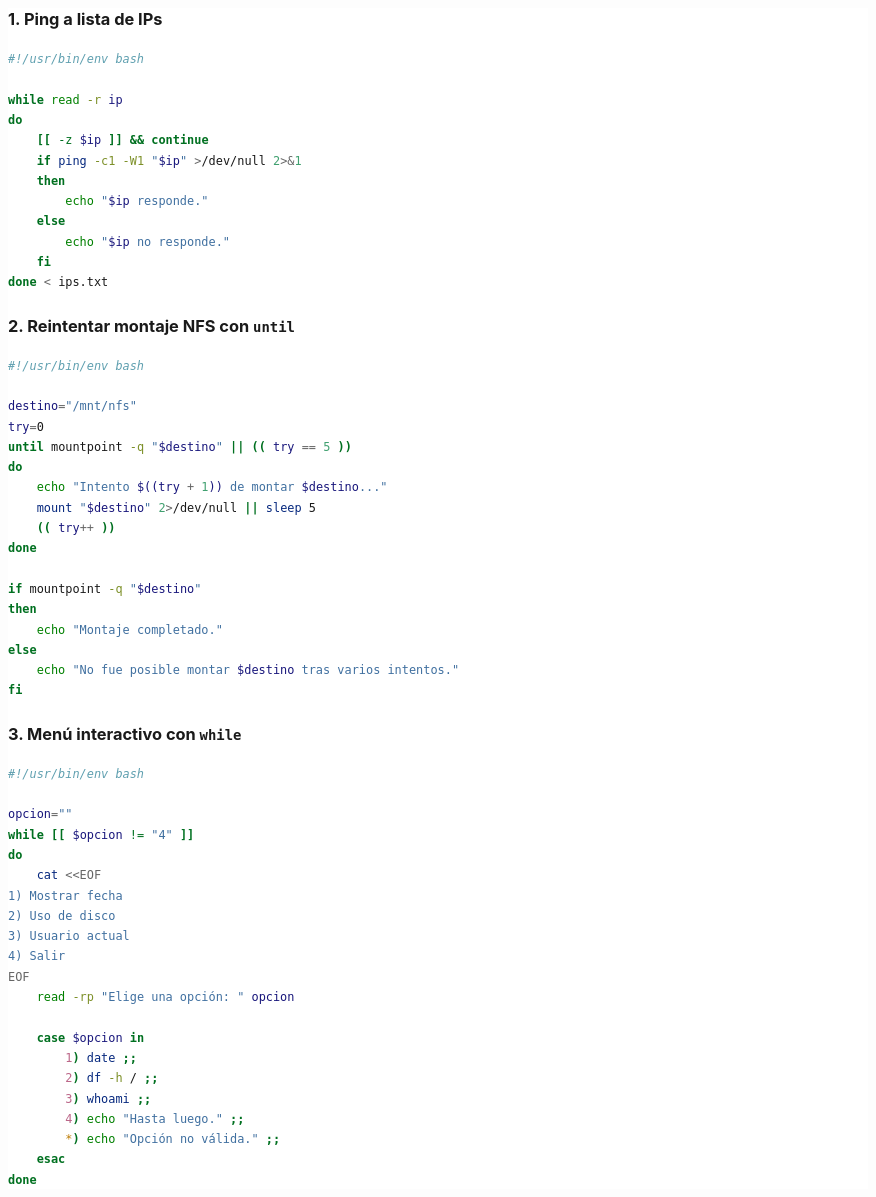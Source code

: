 ### 1. Ping a lista de IPs
```bash
#!/usr/bin/env bash

while read -r ip
do
    [[ -z $ip ]] && continue
    if ping -c1 -W1 "$ip" >/dev/null 2>&1
    then
        echo "$ip responde."
    else
        echo "$ip no responde."
    fi
done < ips.txt
```

### 2. Reintentar montaje NFS con `until`
```bash
#!/usr/bin/env bash

destino="/mnt/nfs"
try=0
until mountpoint -q "$destino" || (( try == 5 ))
do
    echo "Intento $((try + 1)) de montar $destino..."
    mount "$destino" 2>/dev/null || sleep 5
    (( try++ ))
done

if mountpoint -q "$destino"
then
    echo "Montaje completado."
else
    echo "No fue posible montar $destino tras varios intentos."
fi
```

### 3. Menú interactivo con `while`
```bash
#!/usr/bin/env bash

opcion=""
while [[ $opcion != "4" ]]
do
    cat <<EOF
1) Mostrar fecha
2) Uso de disco
3) Usuario actual
4) Salir
EOF
    read -rp "Elige una opción: " opcion

    case $opcion in
        1) date ;;
        2) df -h / ;;
        3) whoami ;;
        4) echo "Hasta luego." ;;
        *) echo "Opción no válida." ;;
    esac
done
```
